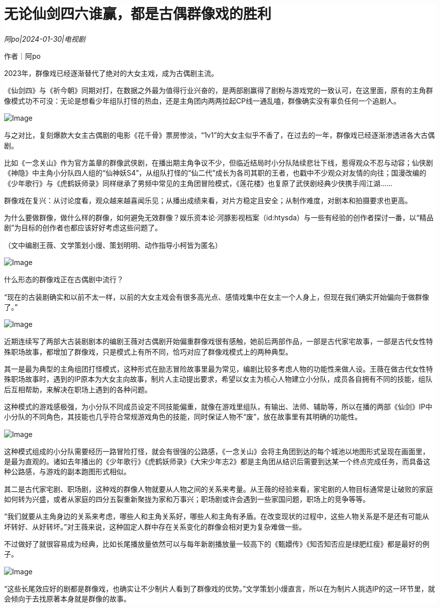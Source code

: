 # 无论仙剑四六谁赢，都是古偶群像戏的胜利

*阿po|2024-01-30|电视剧*

作者｜阿po

2023年，群像戏已经逐渐替代了绝对的大女主戏，成为古偶剧主流。

《仙剑四》与《祈今朝》同期对打，在数据之外最为值得行业兴奋的，是两部剧赢得了剧粉与游戏党的一致认可，在这里面，原有的主角群像模式功不可没：无论是想看少年组队打怪的热血，还是主角团内两两拉起CP线一通乱嗑，群像确实没有辜负任何一个追剧人。

![Image](https://p3-sign.toutiaoimg.com/tos-cn-i-axegupay5k/0eff1412df554cd198cbea8211912864~noop.image?_iz=58558&from=article.pc_detail&lk3s=953192f4&x-expires=1707230147&x-signature=hYPGHIc6TAjvPaJl4sKaquDzWcw%3D)

与之对比，复刻爆款大女主古偶剧的电影《花千骨》票房惨淡，“1v1”的大女主似乎不香了，在过去的一年，群像戏已经逐渐渗透进各大古偶剧。

比如《一念关山》作为官方盖章的群像武侠剧，在播出期主角争议不少，但临近结局时小分队陆续悲壮下线，惹得观众不忍与动容；仙侠剧《神隐》中主角小分队四人组的“仙神妖S4”，从组队打怪的“仙二代”成长为各司其职的王者，也戳中不少观众对友情的向往；国漫改编的《少年歌行》与《虎鹤妖师录》同样继承了男频中常见的主角团冒险模式，《莲花楼》也复原了武侠剧经典少侠携手闯江湖……

群像戏在复兴：从讨论度看，观众越来越喜闻乐见；从播出成绩来看，对片方稳定且安全；从制作难度，对剧本和拍摄要求也更高。

为什么要做群像，做什么样的群像，如何避免无效群像？娱乐资本论·河豚影视档案（id:htysda）与一些有经验的创作者探讨一番，以“精品剧”为目标的创作者也都应该好好考虑这些问题了。

（文中编剧王薇、文学策划小熳、策划明明、动作指导小柯皆为匿名）

![Image](https://p3-sign.toutiaoimg.com/tos-cn-i-twdt4qpehh/ef42b46becc3404c8e20cef7d58a7307~noop.image?_iz=58558&from=article.pc_detail&lk3s=953192f4&x-expires=1707230147&x-signature=rw3r5Y8IyXK78yLxrRGQtCtgQDM%3D)

什么形态的群像戏正在古偶剧中流行？

“现在的古装剧确实和以前不太一样，以前的大女主戏会有很多高光点、感情戏集中在女主一个人身上，但现在我们确实开始偏向于做群像了。”

![Image](https://p3-sign.toutiaoimg.com/tos-cn-i-twdt4qpehh/d742195bcb194e379041c78f69165858~noop.image?_iz=58558&from=article.pc_detail&lk3s=953192f4&x-expires=1707230147&x-signature=1rpU%2Fp%2Fpmp9zhXQaqAfSn%2F4vfv0%3D)

近期连续写了两部大古装剧剧本的编剧王薇对古偶剧开始偏重群像戏很有感触，她前后两部作品，一部是古代家宅故事，一部是古代女性特殊职场故事，都增加了群像戏，只是模式上有所不同，恰巧对应了群像戏模式上的两种典型。

其一是最为典型的主角组团打怪模式，这种形式在励志冒险故事里最为常见，编剧比较多考虑人物的功能性来做人设。王薇在做古代女性特殊职场故事时，遇到的IP原本为大女主向故事，制片人主动提出要求，希望以女主为核心人物建立小分队，成员各自拥有不同的技能，组队后互相帮助，来解决在职场上遇到的各种问题。

这种模式的游戏感极强，为小分队不同成员设定不同技能偏重，就像在游戏里组队，有输出、法师、辅助等，所以在播的两部《仙剑》IP中小分队的不同角色，其技能也几乎符合常规游戏角色的技能，同时保证人物不“废”，放在故事里有其明确的功能性。

![Image](https://p3-sign.toutiaoimg.com/tos-cn-i-twdt4qpehh/c56dcf857fbd49199b716043dca80ba7~noop.image?_iz=58558&from=article.pc_detail&lk3s=953192f4&x-expires=1707230147&x-signature=dm9haujsBwUDrDB1mCHIzTnyhFE%3D)

这种模式组成的小分队需要经历一路冒险打怪，就会有很强的公路感，《一念关山》会将主角团到达的每个城池以地图形式呈现在画面里，是最为直观的。诸如去年播出的《少年歌行》《虎鹤妖师录》《大宋少年志2》都是主角团从结识后需要到达某一个终点完成任务，而具备这种公路感，与游戏的副本跑图形式相似。

其二是古代家宅剧、职场剧，这种戏的群像人物就要从人物之间的关系来考量。从王薇的经验来看，家宅剧的人物目标通常是让破败的家庭如何转为兴盛，或者从家庭的四分五裂重新聚拢为家和万事兴；职场剧或许会遇到一些家国问题，职场上的竞争等等。

“我们就要从主角身边的关系来考虑，哪些人和主角关系好，哪些人和主角有矛盾。在改变现状的过程中，这些人物关系是不是还有可能从坏转好、从好转坏。”对王薇来说，这种固定人群中存在关系变化的群像会相对更为复杂难做一些。

不过做好了就很容易成为经典，比如长尾播放量依然可以与每年新剧播放量一较高下的《甄嬛传》《知否知否应是绿肥红瘦》都是最好的例子。

![Image](https://p3-sign.toutiaoimg.com/tos-cn-i-twdt4qpehh/24f269b113bb4d30874d5107bd442c2c~noop.image?_iz=58558&from=article.pc_detail&lk3s=953192f4&x-expires=1707230147&x-signature=ON1ASDbeTvktoe4XpdMcLLpbUps%3D)

“这些长尾效应好的剧都是群像戏，也确实让不少制片人看到了群像戏的优势。”文学策划小熳直言，所以在为制片人挑选IP的这一环节里，就会倾向于去找原著本身就是群像的故事。
